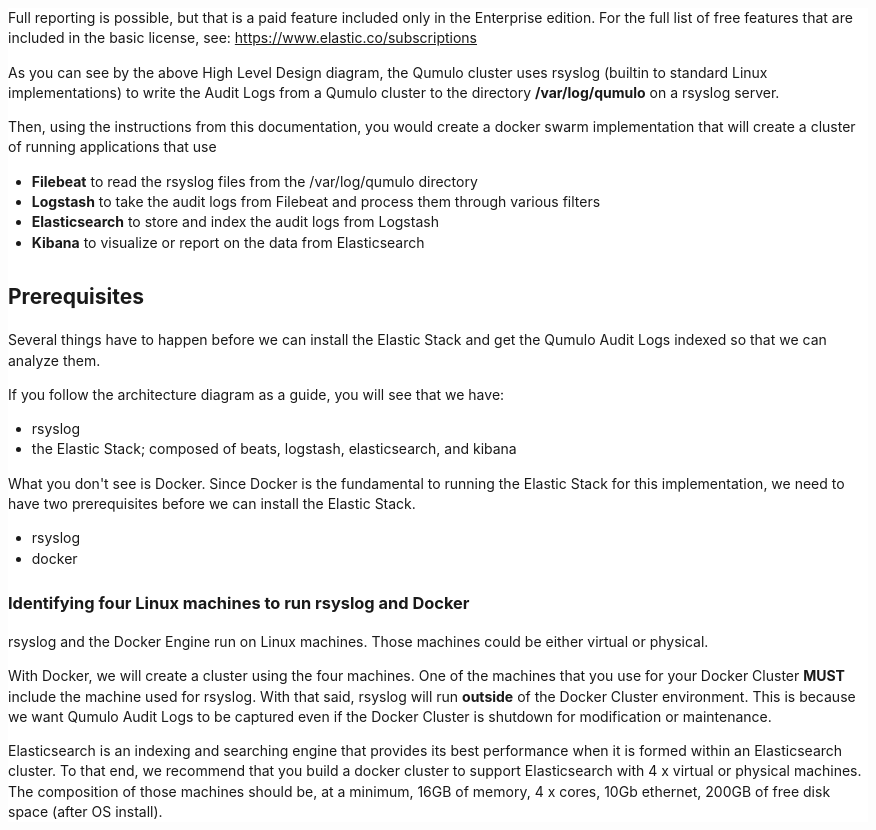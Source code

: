 Full reporting is possible, but that is a paid feature included only in the Enterprise edition. 
For the full list of free features that are included in the basic license, see: https://www.elastic.co/subscriptions

As you can see by the above High Level Design diagram, the Qumulo cluster uses rsyslog (builtin to standard
Linux implementations) to write the Audit Logs from a Qumulo cluster to the directory **/var/log/qumulo**
on a rsyslog server.

Then, using the instructions from this documentation, you would create a docker swarm implementation that
will create a cluster of running applications that use

* **Filebeat** to read the rsyslog files from the /var/log/qumulo directory
* **Logstash** to take the audit logs from Filebeat and process them through various filters
* **Elasticsearch** to store and index the audit logs from Logstash
* **Kibana** to visualize or report on the data from Elasticsearch

## Prerequisites

Several things have to happen before we can install the Elastic Stack and get the Qumulo Audit Logs
indexed so that we can analyze them.

If you follow the architecture diagram as a guide, you will see that we have:

- rsyslog
- the Elastic Stack; composed of beats, logstash, elasticsearch, and kibana

What you don't see is Docker. Since Docker is the fundamental to running the Elastic Stack for this
implementation, we need to have two prerequisites before we can install the Elastic Stack.

- rsyslog
- docker

### Identifying four Linux machines to run rsyslog and Docker

rsyslog and the Docker Engine run on Linux machines. Those machines could be either virtual or physical.

With Docker, we will create a cluster using the four machines. One of the machines that you use for your
Docker Cluster **MUST** include the machine used for rsyslog. With that said, rsyslog will run **outside**
of the Docker Cluster environment. This is because we want Qumulo Audit Logs to be captured even if
the Docker Cluster is shutdown for modification or maintenance.

Elasticsearch is an indexing and searching engine that provides its best performance when it is
formed within an Elasticsearch cluster. To that end, we recommend that you build a docker cluster to
support Elasticsearch with 4 x virtual or physical machines. The composition of those machines should be,
at a minimum, 16GB of memory, 4 x cores, 10Gb ethernet, 200GB of free disk space (after OS install).
